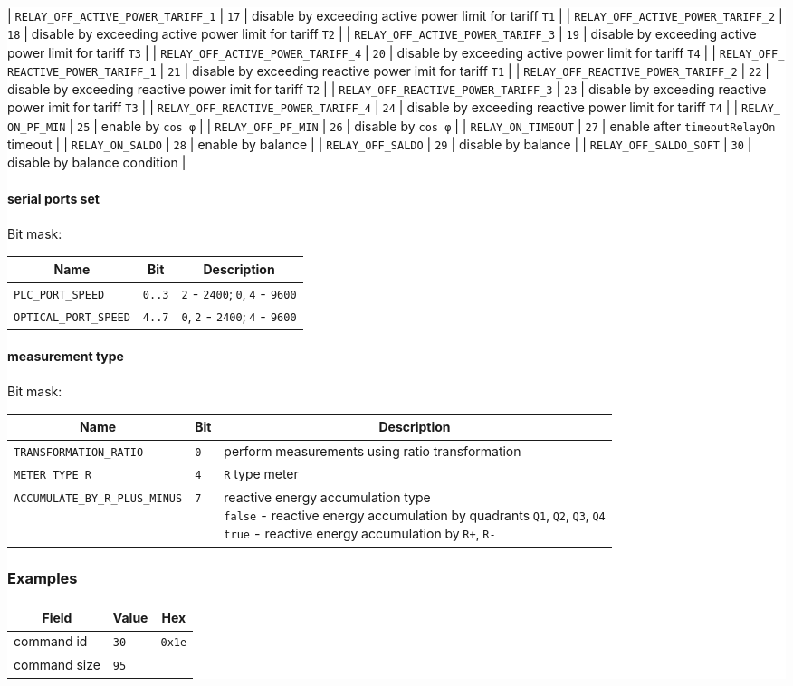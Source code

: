 | `RELAY_OFF_ACTIVE_POWER_TARIFF_1`   | `17` | disable by exceeding active power limit for tariff `T1`        |
| `RELAY_OFF_ACTIVE_POWER_TARIFF_2`   | `18` | disable by exceeding active power limit for tariff `T2`        |
| `RELAY_OFF_ACTIVE_POWER_TARIFF_3`   | `19` | disable by exceeding active power limit for tariff `T3`        |
| `RELAY_OFF_ACTIVE_POWER_TARIFF_4`   | `20` | disable by exceeding active power limit for tariff `T4`        |
| `RELAY_OFF_REACTIVE_POWER_TARIFF_1` | `21` | disable by exceeding reactive power imit for tariff `T1`       |
| `RELAY_OFF_REACTIVE_POWER_TARIFF_2` | `22` | disable by exceeding reactive power imit for tariff `T2`       |
| `RELAY_OFF_REACTIVE_POWER_TARIFF_3` | `23` | disable by exceeding reactive power imit for tariff `T3`       |
| `RELAY_OFF_REACTIVE_POWER_TARIFF_4` | `24` | disable by exceeding reactive power limit for tariff `T4`      |
| `RELAY_ON_PF_MIN`                   | `25` | enable by `cos φ`                                              |
| `RELAY_OFF_PF_MIN`                  | `26` | disable by `cos φ`                                             |
| `RELAY_ON_TIMEOUT`                  | `27` | enable after `timeoutRelayOn` timeout                          |
| `RELAY_ON_SALDO`                    | `28` | enable by balance                                              |
| `RELAY_OFF_SALDO`                   | `29` | disable by balance                                             |
| `RELAY_OFF_SALDO_SOFT`              | `30` | disable by balance condition                                   |

#### serial ports set

Bit mask:

| Name                 | Bit    | Description                     |
| -------------------- | ------ | ------------------------------- |
| `PLC_PORT_SPEED`     | `0..3` | `2` - `2400`; `0`, `4` - `9600` |
| `OPTICAL_PORT_SPEED` | `4..7` | `0`, `2` - `2400`; `4` - `9600` |

#### measurement type

Bit mask:

| Name                         | Bit | Description                                                                                                                                                            |
| ---------------------------- | --- | ---------------------------------------------------------------------------------------------------------------------------------------------------------------------- |
| `TRANSFORMATION_RATIO`       | `0` | perform measurements using ratio transformation                                                                                                                        |
| `METER_TYPE_R`               | `4` | `R` type meter                                                                                                                                                         |
| `ACCUMULATE_BY_R_PLUS_MINUS` | `7` | reactive energy accumulation type<br>`false` - reactive energy accumulation by quadrants `Q1`, `Q2`, `Q3`, `Q4`<br>`true` - reactive energy accumulation by `R+`, `R-` |

### Examples

<table>
    <thead>
        <tr>
            <th>Field</th>
            <th>Value</th>
            <th>Hex</th>
        </tr>
    </thead>
    <tbody>
        <tr>
            <td>command id</td>
            <td><code>30</code></td>
            <td><code>0x1e</code></td>
        </tr>
        <tr>
            <td>command size</td>
            <td><code>95</code></td>